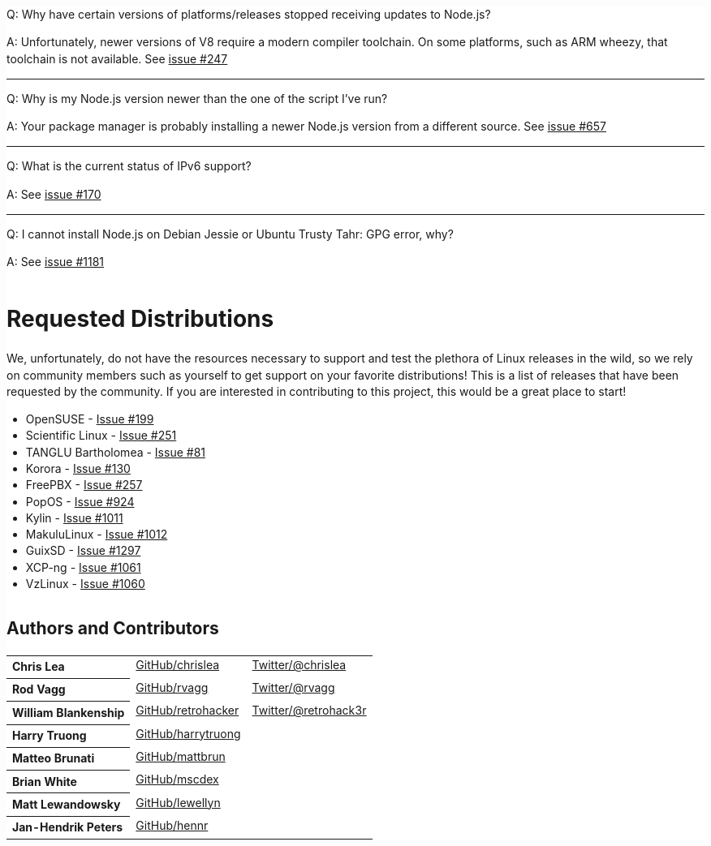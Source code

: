 
Q: Why have certain versions of platforms/releases stopped receiving updates to Node.js?

A: Unfortunately, newer versions of V8 require a modern compiler toolchain. On some platforms, such as ARM wheezy, that toolchain is not available. See [issue #247](https://github.com/nodesource/distributions/issues/247)

---

Q: Why is my Node.js version newer than the one of the script I’ve run?

A: Your package manager is probably installing a newer Node.js version from a different source. See [issue #657](https://github.com/nodesource/distributions/issues/657)

---

Q: What is the current status of IPv6 support?

A: See [issue #170](https://github.com/nodesource/distributions/issues/170)

---

Q: I cannot install Node.js on Debian Jessie or Ubuntu Trusty Tahr: GPG error, why?

A: See [issue #1181](https://github.com/nodesource/distributions/issues/1181)

<a name="requests"></a>
# Requested Distributions

We, unfortunately, do not have the resources necessary to support and test the plethora of Linux releases in the wild, so we rely on community members such as yourself to get support on your favorite distributions! This is a list of releases that have been requested by the community. If you are interested in contributing to this project, this would be a great place to start!

* OpenSUSE - [Issue #199](https://github.com/nodesource/distributions/issues/199)
* Scientific Linux - [Issue #251](https://github.com/nodesource/distributions/issues/251)
* TANGLU Bartholomea - [Issue #81](https://github.com/nodesource/distributions/issues/81)
* Korora - [Issue #130](https://github.com/nodesource/distributions/issues/130)
* FreePBX - [Issue #257](https://github.com/nodesource/distributions/issues/257)
* PopOS - [Issue #924](https://github.com/nodesource/distributions/issues/924)
* Kylin - [Issue #1011](https://github.com/nodesource/distributions/issues/1011)
* MakuluLinux - [Issue #1012](https://github.com/nodesource/distributions/issues/1012)
* GuixSD - [Issue #1297](https://github.com/nodesource/distributions/issues/1297)
* XCP-ng - [Issue #1061](https://github.com/nodesource/distributions/issues/1061)
* VzLinux - [Issue #1060](https://github.com/nodesource/distributions/issues/1060)

<a name="authors-contributors"></a>
## Authors and Contributors

<table><tbody>
<tr><th align="left">Chris Lea</th><td><a href="https://github.com/chrislea">GitHub/chrislea</a></td><td><a href="http://twitter.com/chrislea">Twitter/@chrislea</a></td></tr>
<tr><th align="left">Rod Vagg</th><td><a href="https://github.com/rvagg">GitHub/rvagg</a></td><td><a href="http://twitter.com/rvagg">Twitter/@rvagg</a></td></tr>
<tr><th align="left">William Blankenship</th><td><a href="https://github.com/retrohacker">GitHub/retrohacker</a></td><td><a href="http://twitter.com/retrohack3r">Twitter/@retrohack3r</a></td></tr>
<tr><th align="left">Harry Truong</th><td><a href="https://github.com/harrytruong">GitHub/harrytruong</a></td><td></td></tr>
<tr><th align="left">Matteo Brunati</th><td><a href="https://github.com/mattbrun">GitHub/mattbrun</a></td><td></td></tr>
<tr><th align="left">Brian White</th><td><a href="https://github.com/mscdex">GitHub/mscdex</a></td><td></td></tr>
<tr><th align="left">Matt Lewandowsky</th><td><a href="https://github.com/lewellyn">GitHub/lewellyn</a></td><td></td></tr>
<tr><th align="left">Jan-Hendrik Peters</th><td><a href="https://github.com/hennr">GitHub/hennr</a></td><td></td></tr>